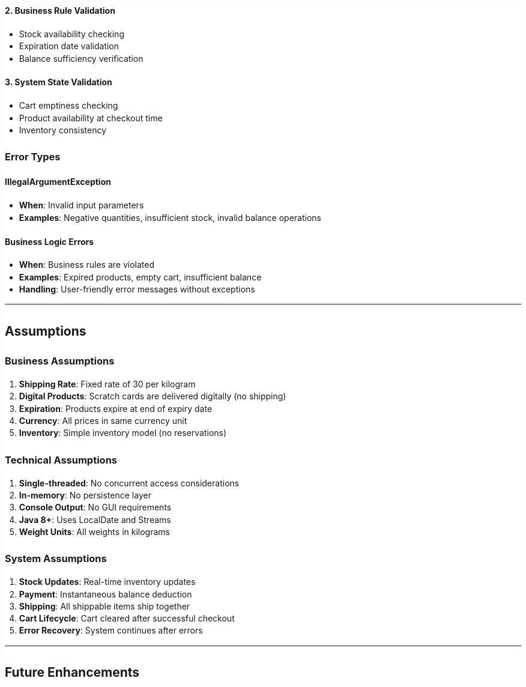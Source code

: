 #### 2. Business Rule Validation
- Stock availability checking
- Expiration date validation
- Balance sufficiency verification

#### 3. System State Validation
- Cart emptiness checking
- Product availability at checkout time
- Inventory consistency

### Error Types

#### IllegalArgumentException
- **When**: Invalid input parameters
- **Examples**: Negative quantities, insufficient stock, invalid balance operations

#### Business Logic Errors
- **When**: Business rules are violated
- **Examples**: Expired products, empty cart, insufficient balance
- **Handling**: User-friendly error messages without exceptions

---

## Assumptions

### Business Assumptions
1. **Shipping Rate**: Fixed rate of 30 per kilogram
2. **Digital Products**: Scratch cards are delivered digitally (no shipping)
3. **Expiration**: Products expire at end of expiry date
4. **Currency**: All prices in same currency unit
5. **Inventory**: Simple inventory model (no reservations)

### Technical Assumptions
1. **Single-threaded**: No concurrent access considerations
2. **In-memory**: No persistence layer
3. **Console Output**: No GUI requirements
4. **Java 8+**: Uses LocalDate and Streams
5. **Weight Units**: All weights in kilograms

### System Assumptions
1. **Stock Updates**: Real-time inventory updates
2. **Payment**: Instantaneous balance deduction
3. **Shipping**: All shippable items ship together
4. **Cart Lifecycle**: Cart cleared after successful checkout
5. **Error Recovery**: System continues after errors

---

## Future Enhancements
